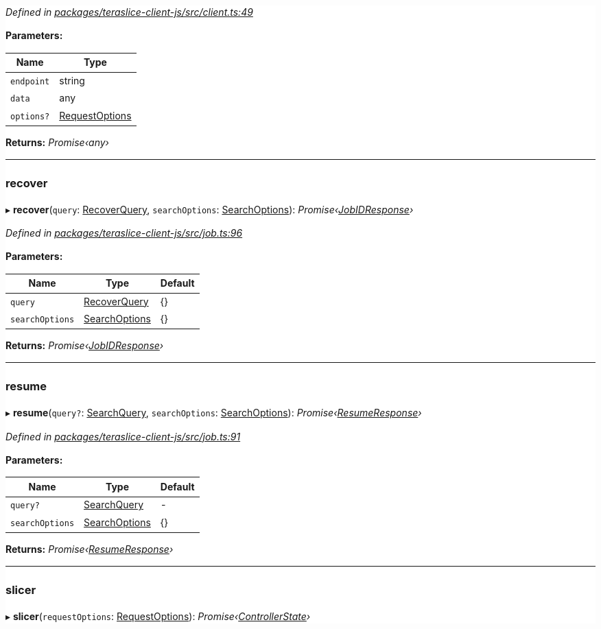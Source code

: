 *Defined in [packages/teraslice-client-js/src/client.ts:49](https://github.com/terascope/teraslice/blob/f95bb5556/packages/teraslice-client-js/src/client.ts#L49)*

**Parameters:**

Name | Type |
------ | ------ |
`endpoint` | string |
`data` | any |
`options?` | [RequestOptions](../interfaces/requestoptions.md) |

**Returns:** *Promise‹any›*

___

###  recover

▸ **recover**(`query`: [RecoverQuery](../interfaces/recoverquery.md), `searchOptions`: [SearchOptions](../overview.md#searchoptions)): *Promise‹[JobIDResponse](../interfaces/jobidresponse.md)›*

*Defined in [packages/teraslice-client-js/src/job.ts:96](https://github.com/terascope/teraslice/blob/f95bb5556/packages/teraslice-client-js/src/job.ts#L96)*

**Parameters:**

Name | Type | Default |
------ | ------ | ------ |
`query` | [RecoverQuery](../interfaces/recoverquery.md) |  {} |
`searchOptions` | [SearchOptions](../overview.md#searchoptions) |  {} |

**Returns:** *Promise‹[JobIDResponse](../interfaces/jobidresponse.md)›*

___

###  resume

▸ **resume**(`query?`: [SearchQuery](../overview.md#searchquery), `searchOptions`: [SearchOptions](../overview.md#searchoptions)): *Promise‹[ResumeResponse](../interfaces/resumeresponse.md)›*

*Defined in [packages/teraslice-client-js/src/job.ts:91](https://github.com/terascope/teraslice/blob/f95bb5556/packages/teraslice-client-js/src/job.ts#L91)*

**Parameters:**

Name | Type | Default |
------ | ------ | ------ |
`query?` | [SearchQuery](../overview.md#searchquery) | - |
`searchOptions` | [SearchOptions](../overview.md#searchoptions) |  {} |

**Returns:** *Promise‹[ResumeResponse](../interfaces/resumeresponse.md)›*

___

###  slicer

▸ **slicer**(`requestOptions`: [RequestOptions](../interfaces/requestoptions.md)): *Promise‹[ControllerState](../overview.md#controllerstate)›*
